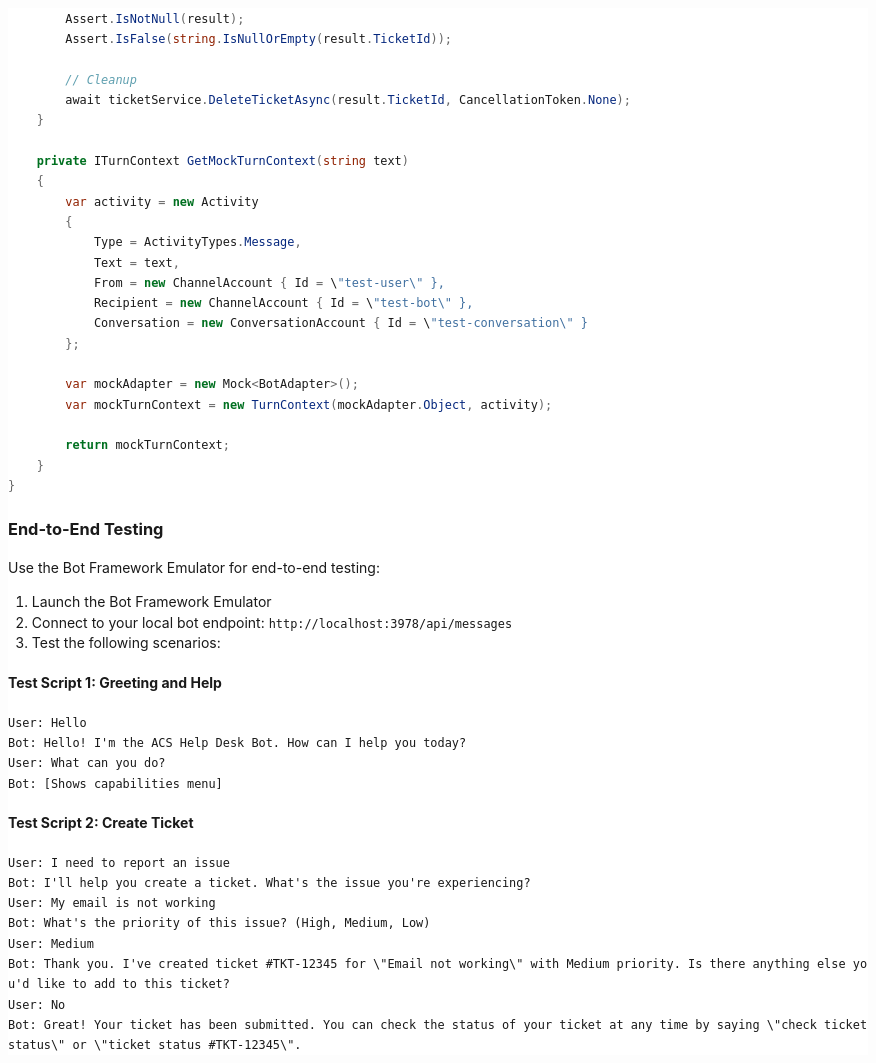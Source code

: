 ```csharp
        Assert.IsNotNull(result);
        Assert.IsFalse(string.IsNullOrEmpty(result.TicketId));
        
        // Cleanup
        await ticketService.DeleteTicketAsync(result.TicketId, CancellationToken.None);
    }
    
    private ITurnContext GetMockTurnContext(string text)
    {
        var activity = new Activity
        {
            Type = ActivityTypes.Message,
            Text = text,
            From = new ChannelAccount { Id = \"test-user\" },
            Recipient = new ChannelAccount { Id = \"test-bot\" },
            Conversation = new ConversationAccount { Id = \"test-conversation\" }
        };
        
        var mockAdapter = new Mock<BotAdapter>();
        var mockTurnContext = new TurnContext(mockAdapter.Object, activity);
        
        return mockTurnContext;
    }
}
```

### End-to-End Testing

Use the Bot Framework Emulator for end-to-end testing:

1. Launch the Bot Framework Emulator
2. Connect to your local bot endpoint: `http://localhost:3978/api/messages`
3. Test the following scenarios:

#### Test Script 1: Greeting and Help

```
User: Hello
Bot: Hello! I'm the ACS Help Desk Bot. How can I help you today?
User: What can you do?
Bot: [Shows capabilities menu]
```

#### Test Script 2: Create Ticket

```
User: I need to report an issue
Bot: I'll help you create a ticket. What's the issue you're experiencing?
User: My email is not working
Bot: What's the priority of this issue? (High, Medium, Low)
User: Medium
Bot: Thank you. I've created ticket #TKT-12345 for \"Email not working\" with Medium priority. Is there anything else you'd like to add to this ticket?
User: No
Bot: Great! Your ticket has been submitted. You can check the status of your ticket at any time by saying \"check ticket status\" or \"ticket status #TKT-12345\".
```
